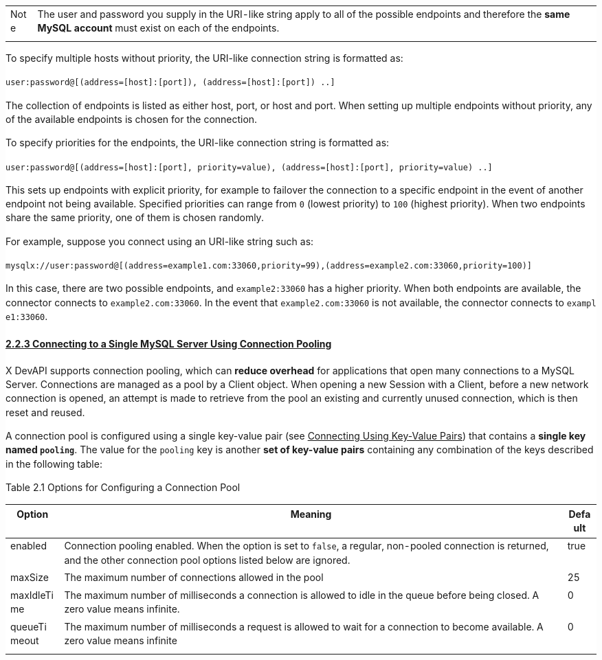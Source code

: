 |||
|-|-|
Note |The user and password you supply in the URI-like string apply to all of the possible endpoints and therefore the **same MySQL account** must exist on each of the endpoints.
|||

To specify multiple hosts without priority, the URI-like connection string is formatted as:

    user:password@[(address=[host]:[port]), (address=[host]:[port]) ..]

The collection of endpoints is listed as either host, port, or host and port. When setting up multiple endpoints without priority, any of the available endpoints is chosen for the connection.

To specify priorities for the endpoints, the URI-like connection string is formatted as:

    user:password@[(address=[host]:[port], priority=value), (address=[host]:[port], priority=value) ..]

This sets up endpoints with explicit priority, for example to failover the connection to a specific endpoint in the event of another endpoint not being available. Specified priorities can range from `0` (lowest priority) to `100` (highest priority). When two endpoints share the same priority, one of them is chosen randomly.

For example, suppose you connect using an URI-like string such as:

    mysqlx://user:password@[(address=example1.com:33060,priority=99),(address=example2.com:33060,priority=100)]

In this case, there are two possible endpoints, and `example2:33060` has a higher priority. When both endpoints are available, the connector connects to `example2.com:33060`. In the event that `example2.com:33060` is not available, the connector connects to `example1:33060`.

#### [2.2.3 Connecting to a Single MySQL Server Using Connection Pooling](https://dev.mysql.com/doc/x-devapi-userguide/en/connecting-connection-pool.html)

X DevAPI supports connection pooling, which can **reduce overhead** for applications that open many connections to a MySQL Server. Connections are managed as a pool by a Client object. When opening a new Session with a Client, before a new network connection is opened, an attempt is made to retrieve from the pool an existing and currently unused connection, which is then reset and reused.

A connection pool is configured using a single key-value pair (see [Connecting Using Key-Value Pairs](https://dev.mysql.com/doc/refman/8.0/en/connecting-using-uri-or-key-value-pairs.html#connecting-using-key-value-pairs)) that contains a **single key named `pooling`**. The value for the `pooling` key is another **set of key-value pairs** containing any combination of the keys described in the following table:

Table 2.1 Options for Configuring a Connection Pool

|Option|Meaning|Default|
|-|-|-|
enabled|Connection pooling enabled. When the option is set to `false`, a regular, non-pooled connection is returned, and the other connection pool options listed below are ignored.|true
maxSize|The maximum number of connections allowed in the pool|25
maxIdleTime|The maximum number of milliseconds a connection is allowed to idle in the queue before being closed. A zero value means infinite.|0
queueTimeout|The maximum number of milliseconds a request is allowed to wait for a connection to become available. A zero value means infinite|0
||||
